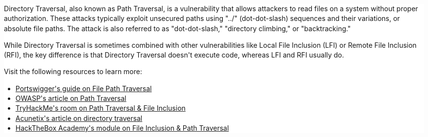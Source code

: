 Directory Traversal, also known as Path Traversal, is a vulnerability that allows attackers to read files on a system without proper authorization. These attacks typically exploit unsecured paths using "../" (dot-dot-slash) sequences and their variations, or absolute file paths. The attack is also referred to as "dot-dot-slash," "directory climbing," or "backtracking."

While Directory Traversal is sometimes combined with other vulnerabilities like Local File Inclusion (LFI) or Remote File Inclusion (RFI), the key difference is that Directory Traversal doesn't execute code, whereas LFI and RFI usually do.

Visit the following resources to learn more:

- [Portswigger's guide on File Path Traversal](https://portswigger.net/web-security/file-path-traversal)
- [OWASP's article on Path Traversal](https://owasp.org/www-community/attacks/Path_Traversal)
- [TryHackMe's room on Path Traversal & File Inclusion](https://tryhackme.com/r/room/filepathtraversal)
- [Acunetix's article on directory traversal](https://www.acunetix.com/websitesecurity/directory-traversal/)
- [HackTheBox Academy's module on File Inclusion & Path Traversal](https://academy.hackthebox.com/course/preview/file-inclusion)
